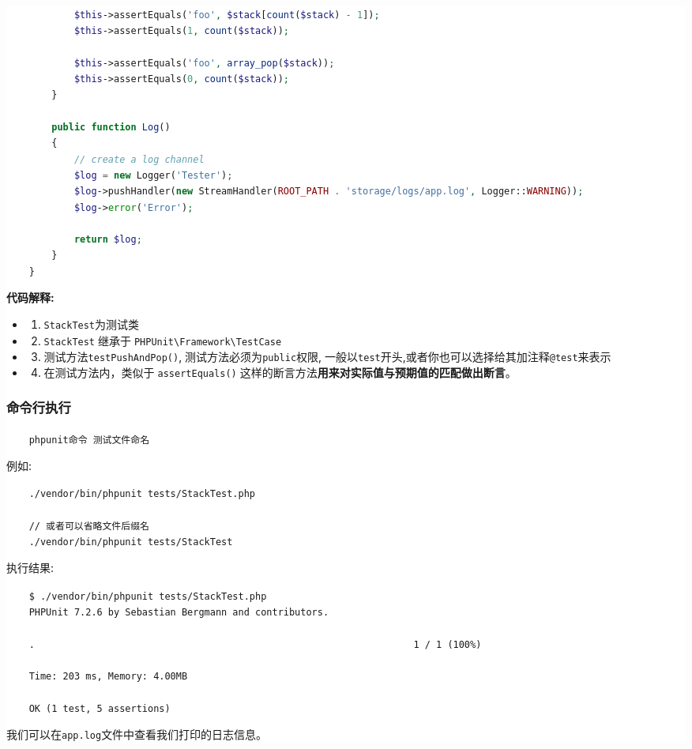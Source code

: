 ```php
            $this->assertEquals('foo', $stack[count($stack) - 1]);
            $this->assertEquals(1, count($stack));
    
            $this->assertEquals('foo', array_pop($stack));
            $this->assertEquals(0, count($stack));
        }
    
        public function Log()
        {
            // create a log channel
            $log = new Logger('Tester');
            $log->pushHandler(new StreamHandler(ROOT_PATH . 'storage/logs/app.log', Logger::WARNING));
            $log->error('Error');
    
            return $log;
        }
    }
```

**代码解释:**

- 1. `StackTest`为测试类
- 2. `StackTest` 继承于 `PHPUnit\Framework\TestCase`
- 3. 测试方法`testPushAndPop()`, 测试方法必须为`public`权限, 一般以`test`开头,或者你也可以选择给其加注释`@test`来表示
- 4. 在测试方法内，类似于 `assertEquals()` 这样的断言方法**用来对实际值与预期值的匹配做出断言**。

### 命令行执行

```
    phpunit命令 测试文件命名
```

例如:
```
    ./vendor/bin/phpunit tests/StackTest.php
    
    // 或者可以省略文件后缀名
    ./vendor/bin/phpunit tests/StackTest
```

执行结果:

```
    $ ./vendor/bin/phpunit tests/StackTest.php
    PHPUnit 7.2.6 by Sebastian Bergmann and contributors.
    
    .                                                                   1 / 1 (100%)
    
    Time: 203 ms, Memory: 4.00MB
    
    OK (1 test, 5 assertions)
```

我们可以在`app.log`文件中查看我们打印的日志信息。
